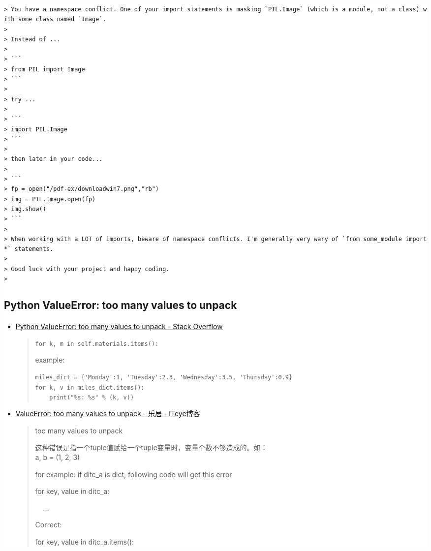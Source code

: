     > You have a namespace conflict. One of your import statements is masking `PIL.Image` (which is a module, not a class) with some class named `Image`.
    > 
    > Instead of ...
    > 
    > ```
    > from PIL import Image
    > ```
    > 
    > try ...
    > 
    > ```
    > import PIL.Image
    > ```
    > 
    > then later in your code...
    > 
    > ```
    > fp = open("/pdf-ex/downloadwin7.png","rb")
    > img = PIL.Image.open(fp)
    > img.show()
    > ```
    > 
    > When working with a LOT of imports, beware of namespace conflicts. I'm generally very wary of `from some_module import *` statements.
    > 
    > Good luck with your project and happy coding.
    > 


## Python ValueError: too many values to unpack

- [Python ValueError: too many values to unpack - Stack Overflow](https://stackoverflow.com/questions/7053551/python-valueerror-too-many-values-to-unpack)

    > ```
    > for k, m in self.materials.items():
    > ```
    > 
    > example:
    > 
    > ```
    > miles_dict = {'Monday':1, 'Tuesday':2.3, 'Wednesday':3.5, 'Thursday':0.9}
    > for k, v in miles_dict.items():
    >     print("%s: %s" % (k, v))
    > ```
    > 

- [ValueError: too many values to unpack - 乐居 - ITeye博客](http://leonzhan.iteye.com/blog/1720315)

    > too many values to unpack  
    >   
    > 这种错误是指一个tuple值赋给一个tuple变量时，变量个数不够造成的。如：  
    > a, b = (1, 2, 3)
    > 
    > for example: if ditc_a is dict, following code will get this error
    > 
    > for key, value in ditc_a:
    > 
    >     ...
    > 
    > Correct:
    > 
    > for key, value in ditc_a.items():
    > 